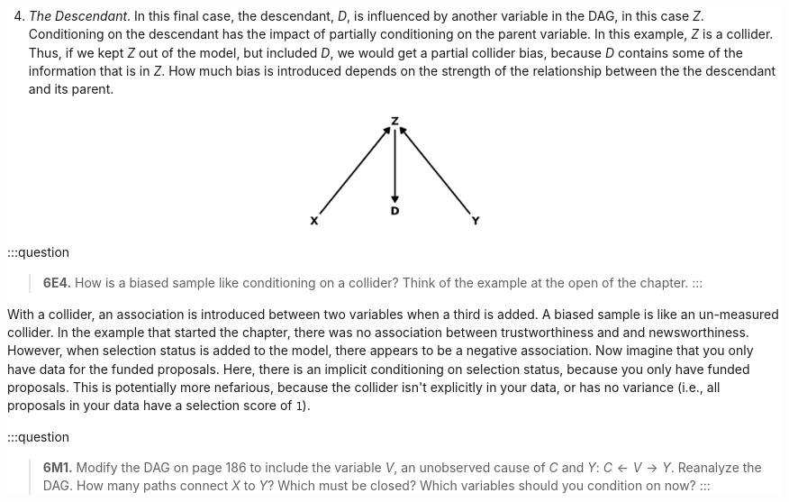4. *The Descendant*. In this final case, the descendant, $D$, is influenced by another variable in the DAG, in this case $Z$. Conditioning on the descendant has the impact of partially conditioning on the parent variable. In this example, $Z$ is a collider. Thus, if we kept $Z$ out of the model, but included $D$, we would get a partial collider bias, because $D$ contains some of the information that is in $Z$. How much bias is introduced depends on the strength of the relationship between the the descendant and its parent. 

<img src="03-causes-confounds-colliders_files/figure-html/e6e3-4-1.png" width="25%" style="display: block; margin: auto;" />

:::question
> **6E4.** How is a biased sample like conditioning on a collider? Think of the example at the open of the chapter.
:::

With a collider, an association is introduced between two variables when a third is added. A biased sample is like an un-measured collider. In the example that started the chapter, there was no association between trustworthiness and and newsworthiness. However, when selection status is added to the model, there appears to be a negative association. Now imagine that you only have data for the funded proposals. Here, there is an implicit conditioning on selection status, because you only have funded proposals. This is potentially more nefarious, because the collider isn't explicitly in your data, or has no variance (i.e., all proposals in your data have a selection score of `1`).

:::question
> **6M1.** Modify the DAG on page 186 to include the variable $V$, an unobserved cause of $C$ and $Y$: $C \leftarrow V \rightarrow Y$. Reanalyze the DAG. How many paths connect $X$ to $Y$? Which must be closed? Which variables should you condition on now?
:::
